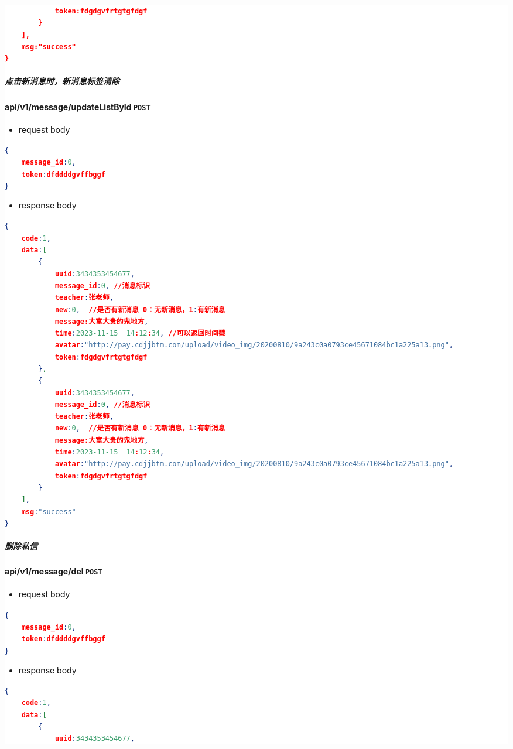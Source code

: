 ```json
            token:fdgdgvfrtgtgfdgf
        }
    ],
    msg:"success"
}
```

##### 点击新消息时，新消息标签清除
#### api/v1/message/updateListById `POST`
* request body
```json
{
    message_id:0,
    token:dfddddgvffbggf
}
```
* response body
```json
{
    code:1,
    data:[
        {
            uuid:3434353454677,
            message_id:0, //消息标识
            teacher:张老师,
            new:0,  //是否有新消息 0：无新消息，1:有新消息
            message:大富大贵的鬼地方,
            time:2023-11-15  14:12:34, //可以返回时间戳
            avatar:"http://pay.cdjjbtm.com/upload/video_img/20200810/9a243c0a0793ce45671084bc1a225a13.png",
            token:fdgdgvfrtgtgfdgf
        },
        {
            uuid:3434353454677,
            message_id:0, //消息标识
            teacher:张老师,
            new:0,  //是否有新消息 0：无新消息，1:有新消息
            message:大富大贵的鬼地方,
            time:2023-11-15  14:12:34,
            avatar:"http://pay.cdjjbtm.com/upload/video_img/20200810/9a243c0a0793ce45671084bc1a225a13.png",
            token:fdgdgvfrtgtgfdgf
        }
    ],
    msg:"success"
}
```

##### 删除私信
#### api/v1/message/del `POST`
* request body
```json
{
    message_id:0,
    token:dfddddgvffbggf
}
```
* response body
```json
{
    code:1,
    data:[
        {
            uuid:3434353454677,
```